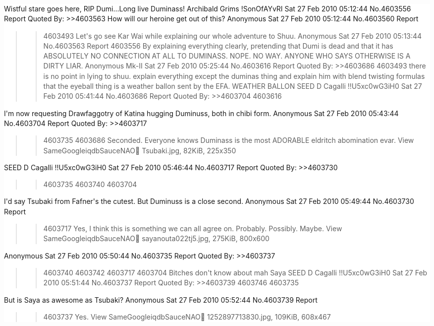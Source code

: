 Wistful stare goes here, RIP Dumi...Long live Duminass! 
Archibald Grims !SonOfAYvRI Sat 27 Feb 2010 05:12:44 No.4603556 Report 
 Quoted By: >>4603563 
 How will our heroine get out of this? 
Anonymous Sat 27 Feb 2010 05:12:44 No.4603560 Report 
>>4603493
Let's go see Kar Wai while explaining our whole adventure to Shuu. 
Anonymous Sat 27 Feb 2010 05:13:44 No.4603563 Report 
>>4603556
By explaining everything clearly, pretending that Dumi is dead and that it has ABSOLUTELY NO CONNECTION AT ALL TO DUMINASS. NOPE. NO WAY. ANYONE WHO SAYS OTHERWISE IS A DIRTY LIAR. 
Anonymous Mk-II Sat 27 Feb 2010 05:25:44 No.4603616 Report 
 Quoted By: >>4603686 
>>4603493
there is no point in lying to shuu. explain everything except the duminas thing and explain him with blend twisting formulas that the eyeball thing is a weather ballon sent by the EFA. WEATHER BALLON 
SEED D Cagalli !!U5xc0wG3iH0 Sat 27 Feb 2010 05:41:44 No.4603686 Report 
 Quoted By: >>4603704 
>>4603616

I'm now requesting Drawfaggotry of Katina hugging Duminuss, both in chibi form. 
Anonymous Sat 27 Feb 2010 05:43:44 No.4603704 Report 
 Quoted By: >>4603717 
>>4603735 
>>4603686
Seconded. Everyone knows Duminass is the most ADORABLE eldritch abomination evar. 
View SameGoogleiqdbSauceNAO Tsubaki.jpg,  82KiB, 225x350 
 
SEED D Cagalli !!U5xc0wG3iH0 Sat 27 Feb 2010 05:46:44 No.4603717 Report 
 Quoted By: >>4603730 
>>4603735 
>>4603740 
>>4603704

I'd say Tsubaki from Fafner's the cutest. But Duminuss is a close second. 
Anonymous Sat 27 Feb 2010 05:49:44 No.4603730 Report 
>>4603717
Yes, I think this is something we can all agree on. Probably. Possibly. Maybe. 
View SameGoogleiqdbSauceNAO sayanouta022tj5.jpg,  275KiB, 800x600 
 
Anonymous Sat 27 Feb 2010 05:50:44 No.4603735 Report 
 Quoted By: >>4603737 
>>4603740 
>>4603742 
>>4603717
>>4603704
>Bitches don't know about mah Saya 
SEED D Cagalli !!U5xc0wG3iH0 Sat 27 Feb 2010 05:51:44 No.4603737 Report 
 Quoted By: >>4603739 
>>4603746 
>>4603735

But is Saya as awesome as Tsubaki? 
Anonymous Sat 27 Feb 2010 05:52:44 No.4603739 Report 
>>4603737
Yes. 
View SameGoogleiqdbSauceNAO 1252897713830.jpg,  109KiB, 608x467 
 